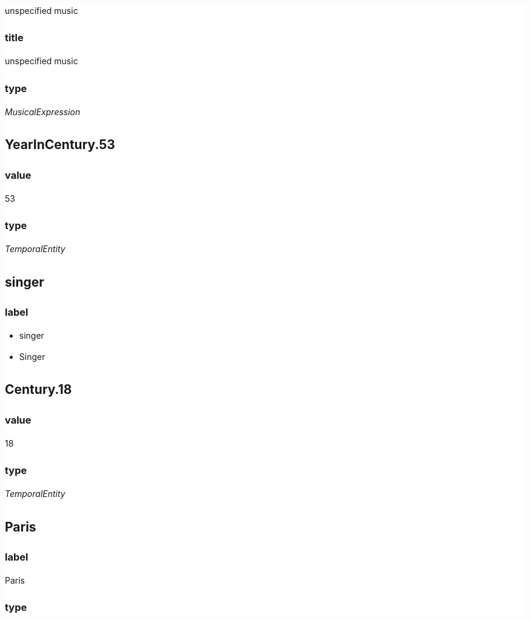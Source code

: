 
unspecified music

### title


unspecified music

### type


*MusicalExpression*

## YearInCentury.53

### value


53

### type


*TemporalEntity*

## singer

### label

 - singer

 - Singer

## Century.18

### value


18

### type


*TemporalEntity*

## Paris

### label


Paris

### type

